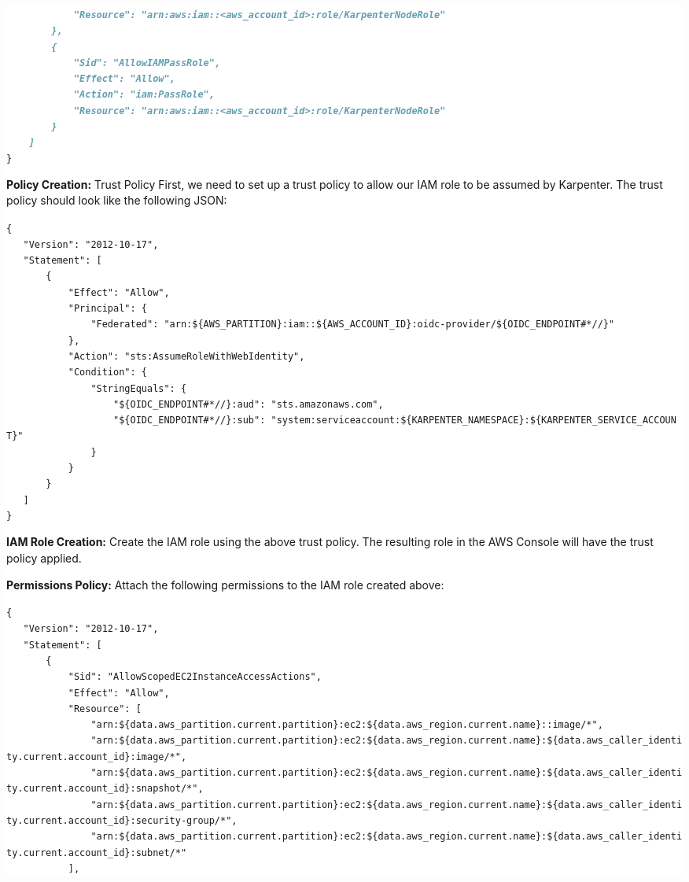 ```markdown
            "Resource": "arn:aws:iam::<aws_account_id>:role/KarpenterNodeRole"
        },
        {
            "Sid": "AllowIAMPassRole",
            "Effect": "Allow",
            "Action": "iam:PassRole",
            "Resource": "arn:aws:iam::<aws_account_id>:role/KarpenterNodeRole"
        }
    ]
}
```
**Policy Creation:**
Trust Policy
First, we need to set up a trust policy to allow our IAM role to be assumed by Karpenter. The trust policy should look like the following JSON:


````console
{
   "Version": "2012-10-17",
   "Statement": [
       {
           "Effect": "Allow",
           "Principal": {
               "Federated": "arn:${AWS_PARTITION}:iam::${AWS_ACCOUNT_ID}:oidc-provider/${OIDC_ENDPOINT#*//}"
           },
           "Action": "sts:AssumeRoleWithWebIdentity",
           "Condition": {
               "StringEquals": {
                   "${OIDC_ENDPOINT#*//}:aud": "sts.amazonaws.com",
                   "${OIDC_ENDPOINT#*//}:sub": "system:serviceaccount:${KARPENTER_NAMESPACE}:${KARPENTER_SERVICE_ACCOUNT}"
               }
           }
       }
   ]
}
````
**IAM Role Creation:**
Create the IAM role using the above trust policy. The resulting role in the AWS Console will have the trust policy applied.

**Permissions Policy:**
Attach the following permissions to the IAM role created above:

```console
{
   "Version": "2012-10-17",
   "Statement": [
       {
           "Sid": "AllowScopedEC2InstanceAccessActions",
           "Effect": "Allow",
           "Resource": [
               "arn:${data.aws_partition.current.partition}:ec2:${data.aws_region.current.name}::image/*",
               "arn:${data.aws_partition.current.partition}:ec2:${data.aws_region.current.name}:${data.aws_caller_identity.current.account_id}:image/*",
               "arn:${data.aws_partition.current.partition}:ec2:${data.aws_region.current.name}:${data.aws_caller_identity.current.account_id}:snapshot/*",
               "arn:${data.aws_partition.current.partition}:ec2:${data.aws_region.current.name}:${data.aws_caller_identity.current.account_id}:security-group/*",
               "arn:${data.aws_partition.current.partition}:ec2:${data.aws_region.current.name}:${data.aws_caller_identity.current.account_id}:subnet/*"
           ],
```